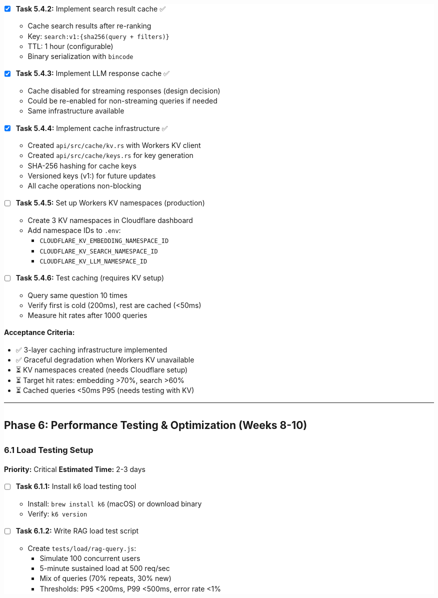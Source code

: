 - [x] **Task 5.4.2:** Implement search result cache ✅
  - Cache search results after re-ranking
  - Key: `search:v1:{sha256(query + filters)}`
  - TTL: 1 hour (configurable)
  - Binary serialization with `bincode`

- [x] **Task 5.4.3:** Implement LLM response cache ✅
  - Cache disabled for streaming responses (design decision)
  - Could be re-enabled for non-streaming queries if needed
  - Same infrastructure available

- [x] **Task 5.4.4:** Implement cache infrastructure ✅
  - Created `api/src/cache/kv.rs` with Workers KV client
  - Created `api/src/cache/keys.rs` for key generation
  - SHA-256 hashing for cache keys
  - Versioned keys (v1:) for future updates
  - All cache operations non-blocking

- [ ] **Task 5.4.5:** Set up Workers KV namespaces (production)
  - Create 3 KV namespaces in Cloudflare dashboard
  - Add namespace IDs to `.env`:
    - `CLOUDFLARE_KV_EMBEDDING_NAMESPACE_ID`
    - `CLOUDFLARE_KV_SEARCH_NAMESPACE_ID`
    - `CLOUDFLARE_KV_LLM_NAMESPACE_ID`

- [ ] **Task 5.4.6:** Test caching (requires KV setup)
  - Query same question 10 times
  - Verify first is cold (200ms), rest are cached (<50ms)
  - Measure hit rates after 1000 queries

**Acceptance Criteria:**

- ✅ 3-layer caching infrastructure implemented
- ✅ Graceful degradation when Workers KV unavailable
- ⏳ KV namespaces created (needs Cloudflare setup)
- ⏳ Target hit rates: embedding >70%, search >60%
- ⏳ Cached queries <50ms P95 (needs testing with KV)

---

## Phase 6: Performance Testing & Optimization (Weeks 8-10)

### 6.1 Load Testing Setup

**Priority:** Critical
**Estimated Time:** 2-3 days

- [ ] **Task 6.1.1:** Install k6 load testing tool
  - Install: `brew install k6` (macOS) or download binary
  - Verify: `k6 version`

- [ ] **Task 6.1.2:** Write RAG load test script
  - Create `tests/load/rag-query.js`:
    - Simulate 100 concurrent users
    - 5-minute sustained load at 500 req/sec
    - Mix of queries (70% repeats, 30% new)
    - Thresholds: P95 <200ms, P99 <500ms, error rate <1%
